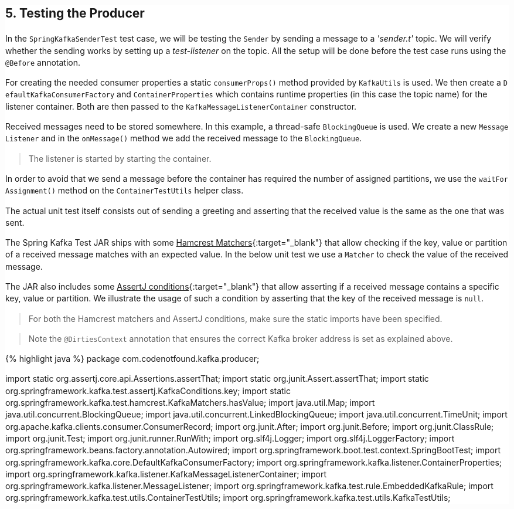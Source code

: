 ## 5. Testing the Producer

In the `SpringKafkaSenderTest` test case, we will be testing the `Sender` by sending a message to a <var>'sender.t'</var> topic. We will verify whether the sending works by setting up a _test-listener_ on the topic. All the setup will be done before the test case runs using the `@Before` annotation.

For creating the needed consumer properties a static `consumerProps()` method provided by `KafkaUtils` is used. We then create a `DefaultKafkaConsumerFactory` and `ContainerProperties` which contains runtime properties (in this case the topic name) for the listener container. Both are then passed to the `KafkaMessageListenerContainer` constructor.

Received messages need to be stored somewhere. In this example, a thread-safe `BlockingQueue` is used. We create a new `MessageListener` and in the `onMessage()` method we add the received message to the `BlockingQueue`.

> The listener is started by starting the container.

In order to avoid that we send a message before the container has required the number of assigned partitions, we use the `waitForAssignment()` method on the `ContainerTestUtils` helper class.

The actual unit test itself consists out of sending a greeting and asserting that the received value is the same as the one that was sent.

The Spring Kafka Test JAR ships with some [Hamcrest Matchers](http://docs.spring.io/spring-kafka/docs/2.2.0.RELEASE/reference/html/_reference.html#_hamcrest_matchers){:target="_blank"} that allow checking if the key, value or partition of a received message matches with an expected value. In the below unit test we use a `Matcher` to check the value of the received message.

The JAR also includes some [AssertJ conditions](http://docs.spring.io/spring-kafka/docs/2.2.0.RELEASE/reference/html/_reference.html#_assertj_conditions){:target="_blank"} that allow asserting if a received message contains a specific key, value or partition. We illustrate the usage of such a condition by asserting that the key of the received message is `null`.

> For both the Hamcrest matchers and AssertJ conditions, make sure the static imports have been specified.

> Note the `@DirtiesContext` annotation that ensures the correct Kafka broker address is set as explained above.

{% highlight java %}
package com.codenotfound.kafka.producer;

import static org.assertj.core.api.Assertions.assertThat;
import static org.junit.Assert.assertThat;
import static org.springframework.kafka.test.assertj.KafkaConditions.key;
import static org.springframework.kafka.test.hamcrest.KafkaMatchers.hasValue;
import java.util.Map;
import java.util.concurrent.BlockingQueue;
import java.util.concurrent.LinkedBlockingQueue;
import java.util.concurrent.TimeUnit;
import org.apache.kafka.clients.consumer.ConsumerRecord;
import org.junit.After;
import org.junit.Before;
import org.junit.ClassRule;
import org.junit.Test;
import org.junit.runner.RunWith;
import org.slf4j.Logger;
import org.slf4j.LoggerFactory;
import org.springframework.beans.factory.annotation.Autowired;
import org.springframework.boot.test.context.SpringBootTest;
import org.springframework.kafka.core.DefaultKafkaConsumerFactory;
import org.springframework.kafka.listener.ContainerProperties;
import org.springframework.kafka.listener.KafkaMessageListenerContainer;
import org.springframework.kafka.listener.MessageListener;
import org.springframework.kafka.test.rule.EmbeddedKafkaRule;
import org.springframework.kafka.test.utils.ContainerTestUtils;
import org.springframework.kafka.test.utils.KafkaTestUtils;